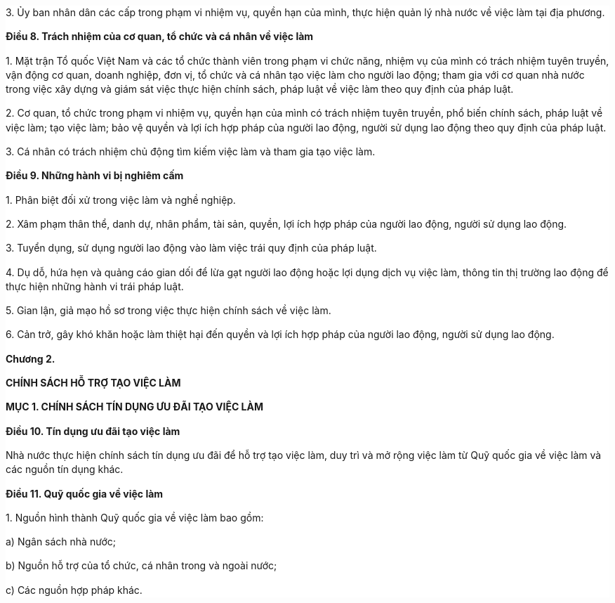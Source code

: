 3\. Ủy ban nhân dân các cấp trong phạm vi nhiệm vụ, quyền hạn của mình,
thực hiện quản lý nhà nước về việc làm tại địa phương.

**Điều 8. Trách nhiệm của cơ quan, tổ chức và cá nhân về việc làm**

1\. Mặt trận Tổ quốc Việt Nam và các tổ chức thành viên trong phạm vi
chức năng, nhiệm vụ của mình có trách nhiệm tuyên truyền, vận động cơ
quan, doanh nghiệp, đơn vị, tổ chức và cá nhân tạo việc làm cho người
lao động; tham gia với cơ quan nhà nước trong việc xây dựng và giám sát
việc thực hiện chính sách, pháp luật về việc làm theo quy định của pháp
luật.

2\. Cơ quan, tổ chức trong phạm vi nhiệm vụ, quyền hạn của mình có trách
nhiệm tuyên truyền, phổ biến chính sách, pháp luật về việc làm; tạo việc
làm; bảo vệ quyền và lợi ích hợp pháp của người lao động, người sử dụng
lao động theo quy định của pháp luật.

3\. Cá nhân có trách nhiệm chủ động tìm kiếm việc làm và tham gia tạo
việc làm.

**Điều 9. Những hành vi bị nghiêm cấm**

1\. Phân biệt đối xử trong việc làm và nghề nghiệp.

2\. Xâm phạm thân thể, danh dự, nhân phẩm, tài sản, quyền, lợi ích hợp
pháp của người lao động, người sử dụng lao động.

3\. Tuyển dụng, sử dụng người lao động vào làm việc trái quy định của
pháp luật.

4\. Dụ dỗ, hứa hẹn và quảng cáo gian dối để lừa gạt người lao động hoặc
lợi dụng dịch vụ việc làm, thông tin thị trường lao động để thực hiện
những hành vi trái pháp luật.

5\. Gian lận, giả mạo hồ sơ trong việc thực hiện chính sách về việc làm.

6\. Cản trở, gây khó khăn hoặc làm thiệt hại đến quyền và lợi ích hợp
pháp của người lao động, người sử dụng lao động.

**Chương 2.**

**CHÍNH SÁCH HỖ TRỢ TẠO VIỆC LÀM**

**MỤC 1. CHÍNH SÁCH TÍN DỤNG ƯU ĐÃI TẠO VIỆC LÀM**

**Điều 10. Tín dụng ưu đãi tạo việc làm**

Nhà nước thực hiện chính sách tín dụng ưu đãi để hỗ trợ tạo việc làm,
duy trì và mở rộng việc làm từ Quỹ quốc gia về việc làm và các nguồn tín
dụng khác.

**Điều 11. Quỹ quốc gia về việc làm**

1\. Nguồn hình thành Quỹ quốc gia về việc làm bao gồm:

a\) Ngân sách nhà nước;

b\) Nguồn hỗ trợ của tổ chức, cá nhân trong và ngoài nước;

c\) Các nguồn hợp pháp khác.
